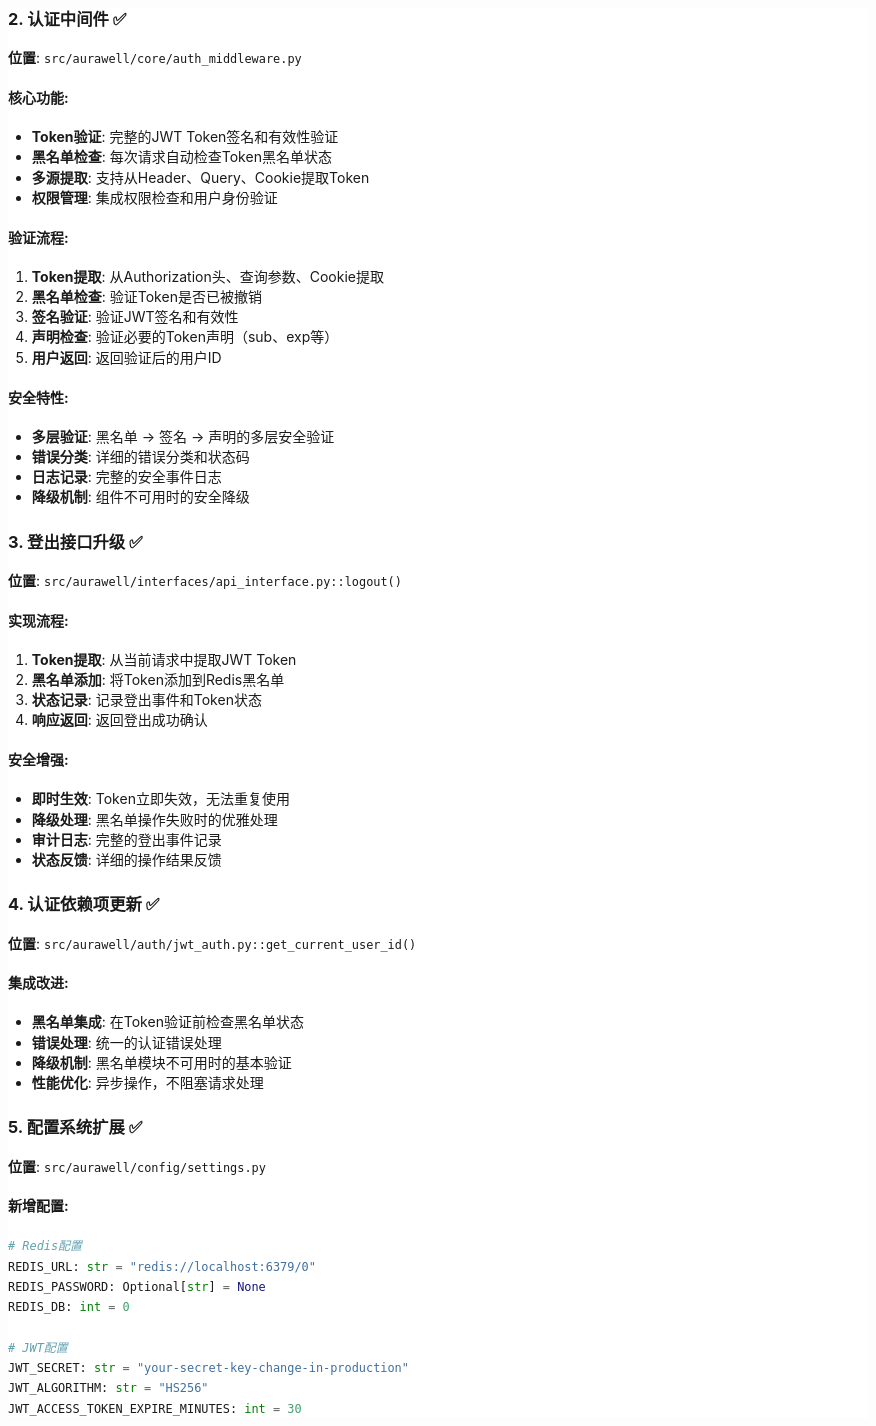### **2. 认证中间件** ✅
**位置**: `src/aurawell/core/auth_middleware.py`

#### **核心功能**:
- **Token验证**: 完整的JWT Token签名和有效性验证
- **黑名单检查**: 每次请求自动检查Token黑名单状态
- **多源提取**: 支持从Header、Query、Cookie提取Token
- **权限管理**: 集成权限检查和用户身份验证

#### **验证流程**:
1. **Token提取**: 从Authorization头、查询参数、Cookie提取
2. **黑名单检查**: 验证Token是否已被撤销
3. **签名验证**: 验证JWT签名和有效性
4. **声明检查**: 验证必要的Token声明（sub、exp等）
5. **用户返回**: 返回验证后的用户ID

#### **安全特性**:
- **多层验证**: 黑名单 → 签名 → 声明的多层安全验证
- **错误分类**: 详细的错误分类和状态码
- **日志记录**: 完整的安全事件日志
- **降级机制**: 组件不可用时的安全降级

### **3. 登出接口升级** ✅
**位置**: `src/aurawell/interfaces/api_interface.py::logout()`

#### **实现流程**:
1. **Token提取**: 从当前请求中提取JWT Token
2. **黑名单添加**: 将Token添加到Redis黑名单
3. **状态记录**: 记录登出事件和Token状态
4. **响应返回**: 返回登出成功确认

#### **安全增强**:
- **即时生效**: Token立即失效，无法重复使用
- **降级处理**: 黑名单操作失败时的优雅处理
- **审计日志**: 完整的登出事件记录
- **状态反馈**: 详细的操作结果反馈

### **4. 认证依赖项更新** ✅
**位置**: `src/aurawell/auth/jwt_auth.py::get_current_user_id()`

#### **集成改进**:
- **黑名单集成**: 在Token验证前检查黑名单状态
- **错误处理**: 统一的认证错误处理
- **降级机制**: 黑名单模块不可用时的基本验证
- **性能优化**: 异步操作，不阻塞请求处理

### **5. 配置系统扩展** ✅
**位置**: `src/aurawell/config/settings.py`

#### **新增配置**:
```python
# Redis配置
REDIS_URL: str = "redis://localhost:6379/0"
REDIS_PASSWORD: Optional[str] = None
REDIS_DB: int = 0

# JWT配置
JWT_SECRET: str = "your-secret-key-change-in-production"
JWT_ALGORITHM: str = "HS256"
JWT_ACCESS_TOKEN_EXPIRE_MINUTES: int = 30
```
